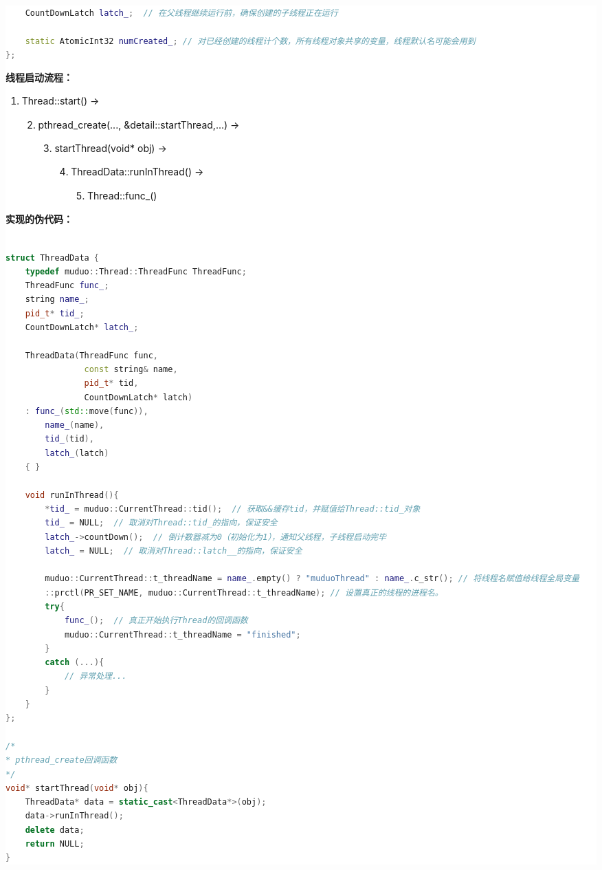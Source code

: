 ```cpp
    CountDownLatch latch_;  // 在父线程继续运行前，确保创建的子线程正在运行

    static AtomicInt32 numCreated_; // 对已经创建的线程计个数，所有线程对象共享的变量，线程默认名可能会用到
};
```

**线程启动流程：**

1. Thread::start()  -> 

    2. pthread_create(..., &detail::startThread,...)    -> 

        3. startThread(void* obj)   ->

            4. ThreadData::runInThread()    -> 

                5. Thread::func_()

**实现的伪代码：**

```cpp

struct ThreadData {
    typedef muduo::Thread::ThreadFunc ThreadFunc;
    ThreadFunc func_;
    string name_;
    pid_t* tid_;
    CountDownLatch* latch_;

    ThreadData(ThreadFunc func,
                const string& name,
                pid_t* tid,
                CountDownLatch* latch)
    : func_(std::move(func)),
        name_(name),
        tid_(tid),
        latch_(latch)
    { }

    void runInThread(){
        *tid_ = muduo::CurrentThread::tid();  // 获取&&缓存tid，并赋值给Thread::tid_对象
        tid_ = NULL;  // 取消对Thread::tid_的指向，保证安全
        latch_->countDown();  // 倒计数器减为0（初始化为1），通知父线程，子线程启动完毕
        latch_ = NULL;  // 取消对Thread::latch__的指向，保证安全

        muduo::CurrentThread::t_threadName = name_.empty() ? "muduoThread" : name_.c_str(); // 将线程名赋值给线程全局变量
        ::prctl(PR_SET_NAME, muduo::CurrentThread::t_threadName); // 设置真正的线程的进程名。
        try{
            func_();  // 真正开始执行Thread的回调函数
            muduo::CurrentThread::t_threadName = "finished";
        }
        catch (...){
            // 异常处理...
        }
    }
};

/*
* pthread_create回调函数
*/
void* startThread(void* obj){
    ThreadData* data = static_cast<ThreadData*>(obj);
    data->runInThread();
    delete data;
    return NULL;
}
```